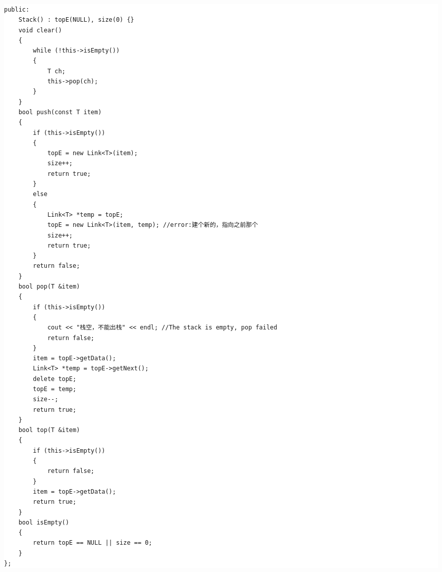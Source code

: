     public:
        Stack() : topE(NULL), size(0) {}
        void clear()
        {
            while (!this->isEmpty())
            {
                T ch;
                this->pop(ch);
            }
        }
        bool push(const T item)
        {
            if (this->isEmpty())
            {
                topE = new Link<T>(item);
                size++;
                return true;
            }
            else
            {
                Link<T> *temp = topE;
                topE = new Link<T>(item, temp); //error:建个新的，指向之前那个
                size++;
                return true;
            }
            return false;
        }
        bool pop(T &item)
        {
            if (this->isEmpty())
            {
                cout << "栈空，不能出栈" << endl; //The stack is empty, pop failed
                return false;
            }
            item = topE->getData();
            Link<T> *temp = topE->getNext();
            delete topE;
            topE = temp;
            size--;
            return true;
        }
        bool top(T &item)
        {
            if (this->isEmpty())
            {
                return false;
            }
            item = topE->getData();
            return true;
        }
        bool isEmpty()
        {
            return topE == NULL || size == 0;
        }
    };
